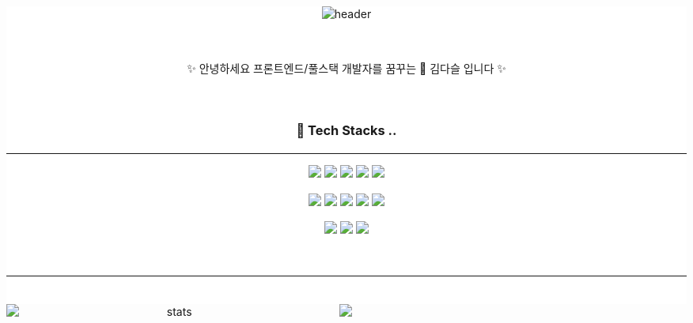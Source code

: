 <div align="center">

![header](https://capsule-render.vercel.app/api?type=speech&color=0:C8FACC,100:A0E4B0&height=300&section=header&text=Daseul's%20Github%20%F0%9F%98%8E)

<br/>

:sparkles: 안녕하세요 프론트엔드/풀스택 개발자를 꿈꾸는 :frog: 김다슬 입니다 :sparkles:


<br/>

### 🌱 Tech Stacks ..
-------------------------
<p>
  <img src = "https://img.shields.io/badge/JavaScript-F7DF1E?style=for-the-badge&logo=JavaScript&logoColor=white"/>
  <img src = "https://img.shields.io/badge/Node.js-43853D?style=for-the-badge&logo=node.js&logoColor=white"/>
  <img src = "https://img.shields.io/badge/HTML5-E34F26?style=for-the-badge&logo=html5&logoColor=white"/>
  <img src = "https://img.shields.io/badge/CSS3-1572B6?style=for-the-badge&logo=css3&logoColor=white"/>
  <img src = "https://img.shields.io/badge/React-20232A?style=for-the-badge&logo=react&logoColor=61DAFB"/>
</p>
<p>
  <img src = "https://img.shields.io/badge/Java-ED8B00?style=for-the-badge&logo=openjdk&logoColor=white"/>
  <img src = "https://img.shields.io/badge/Spring-6DB33F?style=for-the-badge&logo=spring&logoColor=white"/>
  <img src = "https://img.shields.io/badge/MongoDB-4EA94B?style=for-the-badge&logo=mongodb&logoColor=white"/>
  <img src = "https://img.shields.io/badge/MySQL-00000F?style=for-the-badge&logo=mysql&logoColor=white"/>
  <img src = "https://img.shields.io/badge/Amazon_AWS-232F3E?style=for-the-badge&logo=amazon-aws&logoColor=white"/>
</p>
<p>
  <img src = "https://img.shields.io/badge/C%2B%2B-00599C?style=for-the-badge&logo=c%2B%2B&logoColor=white"/>
  <img src = "https://img.shields.io/badge/Python-14354C?style=for-the-badge&logo=python&logoColor=white"/>
  <img src = "https://img.shields.io/badge/R-276DC3?style=for-the-badge&logo=r&logoColor=white"/>
</p>

<br/>

---------

<br/>

<div>
  <img alt="stats" align="left" src="https://github-readme-stats.vercel.app/api?username=6v6DS&show_icons=true&theme=cobalt" width = "49%" height="130%" />
  <img height=200 align="left"src="https://github-readme-stats.vercel.app/api/top-langs/?username=6v6DS&hide=c%23,powershell,Mathematica,Ruby,Objective-C,Objective-C%2b%2b,Cuda&title_color=61dafb&text_color=ffffff&icon_color=61dafb&bg_color=20232a&langs_count=8&layout=compact&border_color=61dafb&hide_border=true&size_weight=0.5&count_weight=0.5"/>
</div>


